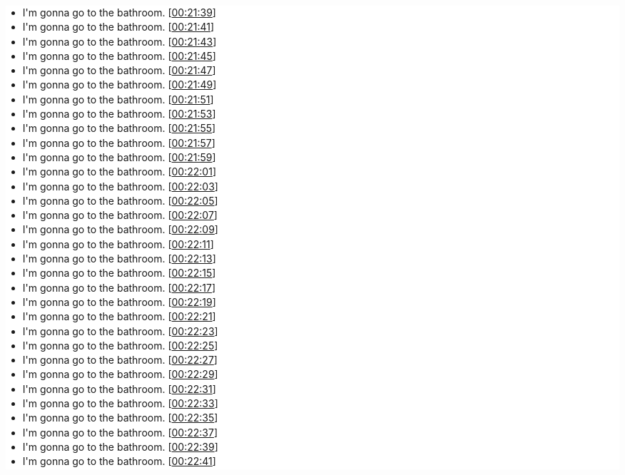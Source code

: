 *  I'm gonna go to the bathroom. [[00:21:39](https://www.youtube.com/watch?v=70-sefxS68c&t=1299.0s)]
*  I'm gonna go to the bathroom. [[00:21:41](https://www.youtube.com/watch?v=70-sefxS68c&t=1301.0s)]
*  I'm gonna go to the bathroom. [[00:21:43](https://www.youtube.com/watch?v=70-sefxS68c&t=1303.0s)]
*  I'm gonna go to the bathroom. [[00:21:45](https://www.youtube.com/watch?v=70-sefxS68c&t=1305.0s)]
*  I'm gonna go to the bathroom. [[00:21:47](https://www.youtube.com/watch?v=70-sefxS68c&t=1307.0s)]
*  I'm gonna go to the bathroom. [[00:21:49](https://www.youtube.com/watch?v=70-sefxS68c&t=1309.0s)]
*  I'm gonna go to the bathroom. [[00:21:51](https://www.youtube.com/watch?v=70-sefxS68c&t=1311.0s)]
*  I'm gonna go to the bathroom. [[00:21:53](https://www.youtube.com/watch?v=70-sefxS68c&t=1313.0s)]
*  I'm gonna go to the bathroom. [[00:21:55](https://www.youtube.com/watch?v=70-sefxS68c&t=1315.0s)]
*  I'm gonna go to the bathroom. [[00:21:57](https://www.youtube.com/watch?v=70-sefxS68c&t=1317.0s)]
*  I'm gonna go to the bathroom. [[00:21:59](https://www.youtube.com/watch?v=70-sefxS68c&t=1319.0s)]
*  I'm gonna go to the bathroom. [[00:22:01](https://www.youtube.com/watch?v=70-sefxS68c&t=1321.0s)]
*  I'm gonna go to the bathroom. [[00:22:03](https://www.youtube.com/watch?v=70-sefxS68c&t=1323.0s)]
*  I'm gonna go to the bathroom. [[00:22:05](https://www.youtube.com/watch?v=70-sefxS68c&t=1325.0s)]
*  I'm gonna go to the bathroom. [[00:22:07](https://www.youtube.com/watch?v=70-sefxS68c&t=1327.0s)]
*  I'm gonna go to the bathroom. [[00:22:09](https://www.youtube.com/watch?v=70-sefxS68c&t=1329.0s)]
*  I'm gonna go to the bathroom. [[00:22:11](https://www.youtube.com/watch?v=70-sefxS68c&t=1331.0s)]
*  I'm gonna go to the bathroom. [[00:22:13](https://www.youtube.com/watch?v=70-sefxS68c&t=1333.0s)]
*  I'm gonna go to the bathroom. [[00:22:15](https://www.youtube.com/watch?v=70-sefxS68c&t=1335.0s)]
*  I'm gonna go to the bathroom. [[00:22:17](https://www.youtube.com/watch?v=70-sefxS68c&t=1337.0s)]
*  I'm gonna go to the bathroom. [[00:22:19](https://www.youtube.com/watch?v=70-sefxS68c&t=1339.0s)]
*  I'm gonna go to the bathroom. [[00:22:21](https://www.youtube.com/watch?v=70-sefxS68c&t=1341.0s)]
*  I'm gonna go to the bathroom. [[00:22:23](https://www.youtube.com/watch?v=70-sefxS68c&t=1343.0s)]
*  I'm gonna go to the bathroom. [[00:22:25](https://www.youtube.com/watch?v=70-sefxS68c&t=1345.0s)]
*  I'm gonna go to the bathroom. [[00:22:27](https://www.youtube.com/watch?v=70-sefxS68c&t=1347.0s)]
*  I'm gonna go to the bathroom. [[00:22:29](https://www.youtube.com/watch?v=70-sefxS68c&t=1349.0s)]
*  I'm gonna go to the bathroom. [[00:22:31](https://www.youtube.com/watch?v=70-sefxS68c&t=1351.0s)]
*  I'm gonna go to the bathroom. [[00:22:33](https://www.youtube.com/watch?v=70-sefxS68c&t=1353.0s)]
*  I'm gonna go to the bathroom. [[00:22:35](https://www.youtube.com/watch?v=70-sefxS68c&t=1355.0s)]
*  I'm gonna go to the bathroom. [[00:22:37](https://www.youtube.com/watch?v=70-sefxS68c&t=1357.0s)]
*  I'm gonna go to the bathroom. [[00:22:39](https://www.youtube.com/watch?v=70-sefxS68c&t=1359.0s)]
*  I'm gonna go to the bathroom. [[00:22:41](https://www.youtube.com/watch?v=70-sefxS68c&t=1361.0s)]